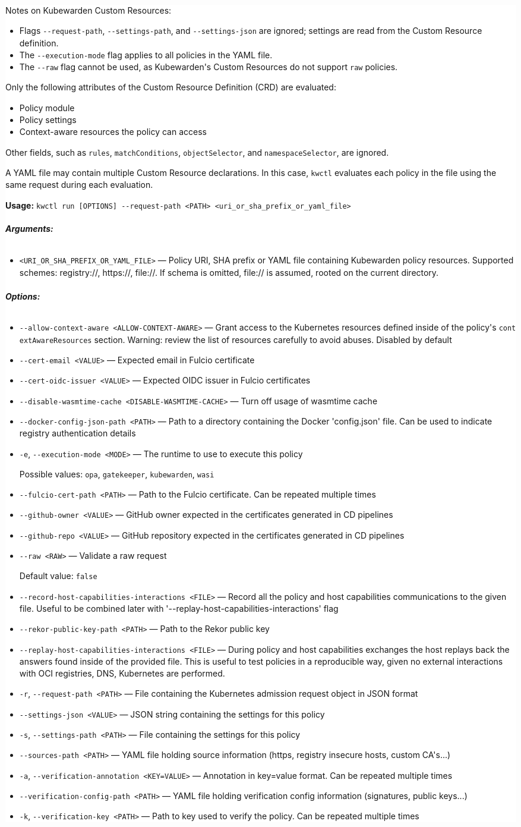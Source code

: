 Notes on Kubewarden Custom Resources:

- Flags `--request-path`, `--settings-path`, and `--settings-json` are ignored; settings are read from the Custom Resource definition.
- The `--execution-mode` flag applies to all policies in the YAML file.
- The `--raw` flag cannot be used, as Kubewarden's Custom Resources do not support `raw` policies.

Only the following attributes of the Custom Resource Definition (CRD) are evaluated:

- Policy module
- Policy settings
- Context-aware resources the policy can access

Other fields, such as `rules`, `matchConditions`, `objectSelector`, and `namespaceSelector`, are ignored.

A YAML file may contain multiple Custom Resource declarations. In this case, `kwctl` evaluates each policy in the file using the same request during each evaluation.

**Usage:** `kwctl run [OPTIONS] --request-path <PATH> <uri_or_sha_prefix_or_yaml_file>`

###### **Arguments:**

- `<URI_OR_SHA_PREFIX_OR_YAML_FILE>` — Policy URI, SHA prefix or YAML file containing Kubewarden policy resources. Supported schemes: registry://, https://, file://. If schema is omitted, file:// is assumed, rooted on the current directory.

###### **Options:**

- `--allow-context-aware <ALLOW-CONTEXT-AWARE>` — Grant access to the Kubernetes resources defined inside of the policy's `contextAwareResources` section. Warning: review the list of resources carefully to avoid abuses. Disabled by default
- `--cert-email <VALUE>` — Expected email in Fulcio certificate
- `--cert-oidc-issuer <VALUE>` — Expected OIDC issuer in Fulcio certificates
- `--disable-wasmtime-cache <DISABLE-WASMTIME-CACHE>` — Turn off usage of wasmtime cache
- `--docker-config-json-path <PATH>` — Path to a directory containing the Docker 'config.json' file. Can be used to indicate registry authentication details
- `-e`, `--execution-mode <MODE>` — The runtime to use to execute this policy

  Possible values: `opa`, `gatekeeper`, `kubewarden`, `wasi`

- `--fulcio-cert-path <PATH>` — Path to the Fulcio certificate. Can be repeated multiple times
- `--github-owner <VALUE>` — GitHub owner expected in the certificates generated in CD pipelines
- `--github-repo <VALUE>` — GitHub repository expected in the certificates generated in CD pipelines
- `--raw <RAW>` — Validate a raw request

  Default value: `false`

- `--record-host-capabilities-interactions <FILE>` — Record all the policy and host capabilities
  communications to the given file.
  Useful to be combined later with '--replay-host-capabilities-interactions' flag
- `--rekor-public-key-path <PATH>` — Path to the Rekor public key
- `--replay-host-capabilities-interactions <FILE>` — During policy and host capabilities exchanges
  the host replays back the answers found inside of the provided file.
  This is useful to test policies in a reproducible way, given no external
  interactions with OCI registries, DNS, Kubernetes are performed.
- `-r`, `--request-path <PATH>` — File containing the Kubernetes admission request object in JSON format
- `--settings-json <VALUE>` — JSON string containing the settings for this policy
- `-s`, `--settings-path <PATH>` — File containing the settings for this policy
- `--sources-path <PATH>` — YAML file holding source information (https, registry insecure hosts, custom CA's...)
- `-a`, `--verification-annotation <KEY=VALUE>` — Annotation in key=value format. Can be repeated multiple times
- `--verification-config-path <PATH>` — YAML file holding verification config information (signatures, public keys...)
- `-k`, `--verification-key <PATH>` — Path to key used to verify the policy. Can be repeated multiple times
